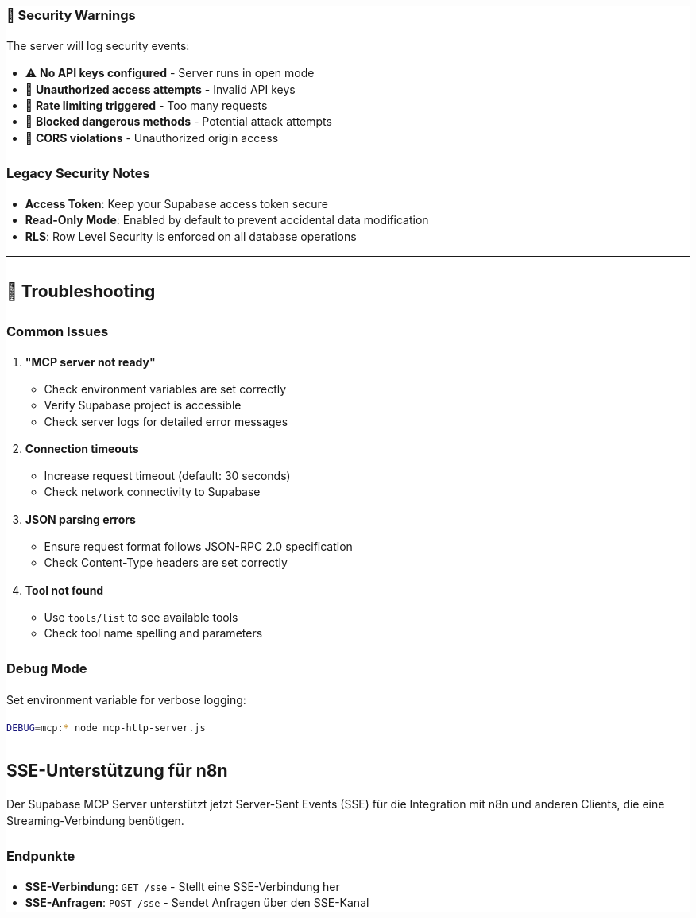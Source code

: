 ### **🚨 Security Warnings**

The server will log security events:
- ⚠️  **No API keys configured** - Server runs in open mode
- 🚨 **Unauthorized access attempts** - Invalid API keys
- 🚨 **Rate limiting triggered** - Too many requests
- 🚨 **Blocked dangerous methods** - Potential attack attempts
- 🚨 **CORS violations** - Unauthorized origin access

### **Legacy Security Notes**

- **Access Token**: Keep your Supabase access token secure
- **Read-Only Mode**: Enabled by default to prevent accidental data modification  
- **RLS**: Row Level Security is enforced on all database operations

---

## 🐛 **Troubleshooting**

### **Common Issues**

1. **"MCP server not ready"**
   - Check environment variables are set correctly
   - Verify Supabase project is accessible
   - Check server logs for detailed error messages

2. **Connection timeouts**
   - Increase request timeout (default: 30 seconds)
   - Check network connectivity to Supabase

3. **JSON parsing errors**
   - Ensure request format follows JSON-RPC 2.0 specification
   - Check Content-Type headers are set correctly

4. **Tool not found**
   - Use `tools/list` to see available tools
   - Check tool name spelling and parameters

### **Debug Mode**
Set environment variable for verbose logging:
```bash
DEBUG=mcp:* node mcp-http-server.js
```

## SSE-Unterstützung für n8n

Der Supabase MCP Server unterstützt jetzt Server-Sent Events (SSE) für die Integration mit n8n und anderen Clients, die eine Streaming-Verbindung benötigen.

### Endpunkte

- **SSE-Verbindung**: `GET /sse` - Stellt eine SSE-Verbindung her
- **SSE-Anfragen**: `POST /sse` - Sendet Anfragen über den SSE-Kanal
